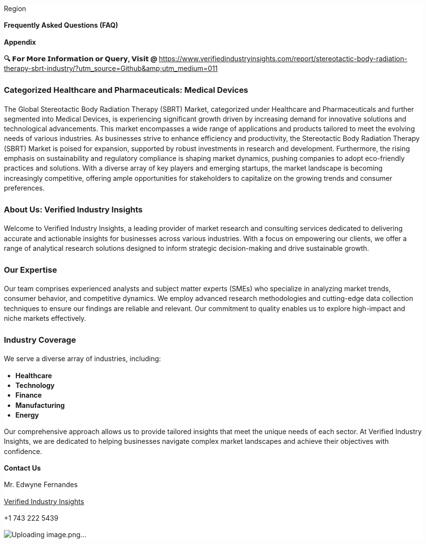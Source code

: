 Region</li></ul><p><strong>Frequently Asked Questions (FAQ)</strong></p><p><strong>Appendix<br /></strong></p><p><strong>🔍 𝗙𝗼𝗿 𝗠𝗼𝗿𝗲 𝗜𝗻𝗳𝗼𝗿𝗺𝗮𝘁𝗶𝗼𝗻 𝗼𝗿 𝗤𝘂𝗲𝗿𝘆, 𝗩𝗶𝘀𝗶𝘁 @ </strong><a href="https://www.verifiedindustryinsights.com/report/stereotactic-body-radiation-therapy-sbrt-industry/?utm_source=Github&amp;utm_medium=011">https://www.verifiedindustryinsights.com/report/stereotactic-body-radiation-therapy-sbrt-industry/?utm_source=Github&amp;utm_medium=011</a>&nbsp;</p><h3>Categorized Healthcare and Pharmaceuticals: Medical Devices </h3><p>The Global Stereotactic Body Radiation Therapy (SBRT) Market, categorized under Healthcare and Pharmaceuticals and further segmented into Medical Devices, is experiencing significant growth driven by increasing demand for innovative solutions and technological advancements. This market encompasses a wide range of applications and products tailored to meet the evolving needs of various industries. As businesses strive to enhance efficiency and productivity, the Stereotactic Body Radiation Therapy (SBRT) Market is poised for expansion, supported by robust investments in research and development. Furthermore, the rising emphasis on sustainability and regulatory compliance is shaping market dynamics, pushing companies to adopt eco-friendly practices and solutions. With a diverse array of key players and emerging startups, the market landscape is becoming increasingly competitive, offering ample opportunities for stakeholders to capitalize on the growing trends and consumer preferences.</p><h3>About Us: Verified Industry Insights</h3><p>Welcome to Verified Industry Insights, a leading provider of market research and consulting services dedicated to delivering accurate and actionable insights for businesses across various industries. With a focus on empowering our clients, we offer a range of analytical research solutions designed to inform strategic decision-making and drive sustainable growth.</p><h3>Our Expertise</h3><p>Our team comprises experienced analysts and subject matter experts (SMEs) who specialize in analyzing market trends, consumer behavior, and competitive dynamics. We employ advanced research methodologies and cutting-edge data collection techniques to ensure our findings are reliable and relevant. Our commitment to quality enables us to explore high-impact and niche markets effectively.</p><h3>Industry Coverage</h3><p>We serve a diverse array of industries, including:</p><ul><li><strong>Healthcare</strong></li><li><strong>Technology</strong></li><li><strong>Finance</strong></li><li><strong>Manufacturing</strong></li><li><strong>Energy</strong></li></ul><p>Our comprehensive approach allows us to provide tailored insights that meet the unique needs of each sector. At Verified Industry Insights, we are dedicated to helping businesses navigate complex market landscapes and achieve their objectives with confidence.</p><p><strong>Contact Us</strong></p><p>Mr. Edwyne Fernandes</p><p><a href="https://www.verifiedindustryinsights.com/">Verified Industry Insights</a></p><p>+1 743 222 5439</p>
![Uploading image.png…]()
